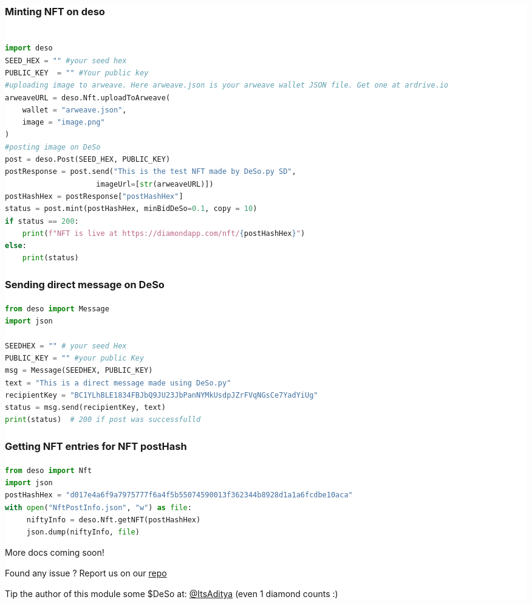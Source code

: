 ### Minting NFT on deso
```python

import deso
SEED_HEX = "" #your seed hex
PUBLIC_KEY  = "" #Your public key
#uploading image to arweave. Here arweave.json is your arweave wallet JSON file. Get one at ardrive.io
arweaveURL = deso.Nft.uploadToArweave(
    wallet = "arweave.json",
    image = "image.png"
)
#posting image on DeSo
post = deso.Post(SEED_HEX, PUBLIC_KEY)
postResponse = post.send("This is the test NFT made by DeSo.py SD",
                     imageUrl=[str(arweaveURL)])
postHashHex = postResponse["postHashHex"]
status = post.mint(postHashHex, minBidDeSo=0.1, copy = 10)
if status == 200:
    print(f"NFT is live at https://diamondapp.com/nft/{postHashHex}")
else:
    print(status)
```

### Sending direct message on DeSo
```python
from deso import Message
import json

SEEDHEX = "" # your seed Hex
PUBLIC_KEY = "" #your public Key
msg = Message(SEEDHEX, PUBLIC_KEY)
text = "This is a direct message made using DeSo.py"
recipientKey = "BC1YLhBLE1834FBJbQ9JU23JbPanNYMkUsdpJZrFVqNGsCe7YadYiUg"
status = msg.send(recipientKey, text)
print(status)  # 200 if post was successfulld
```

### Getting NFT entries for NFT postHash
```python
from deso import Nft
import json
postHashHex = "d017e4a6f9a7975777f6a4f5b55074590013f362344b8928d1a1a6fcdbe10aca"
with open("NftPostInfo.json", "w") as file:
     niftyInfo = deso.Nft.getNFT(postHashHex)
     json.dump(niftyInfo, file)
```    


More docs coming soon!

Found any issue ? Report us on our [repo](https://github.com/AdityaChaudhary0005/DeSo.py)

Tip the author of this module some $DeSo at: [@ItsAditya](https://bitclout.com/u/ItsAditya) (even 1 diamond counts :)